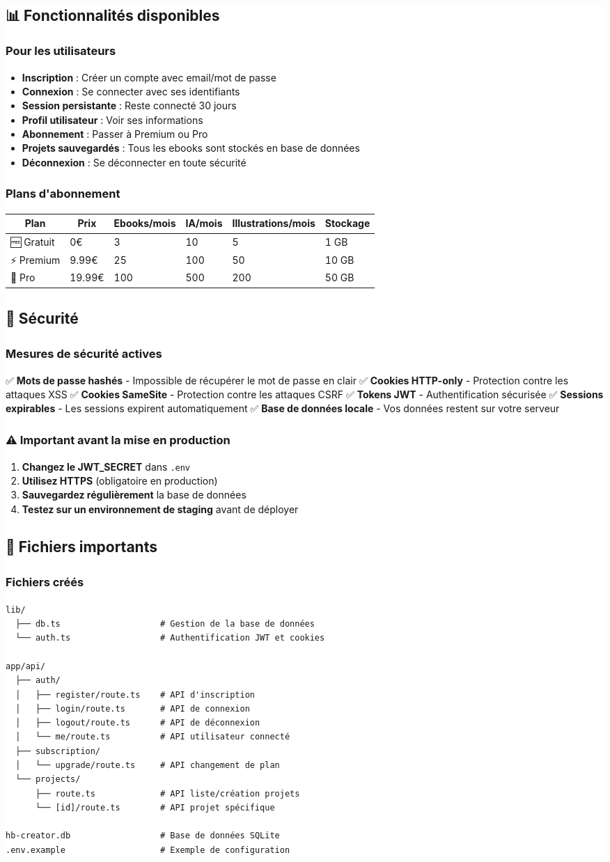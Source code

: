 ## 📊 Fonctionnalités disponibles

### Pour les utilisateurs

- **Inscription** : Créer un compte avec email/mot de passe
- **Connexion** : Se connecter avec ses identifiants
- **Session persistante** : Reste connecté 30 jours
- **Profil utilisateur** : Voir ses informations
- **Abonnement** : Passer à Premium ou Pro
- **Projets sauvegardés** : Tous les ebooks sont stockés en base de données
- **Déconnexion** : Se déconnecter en toute sécurité

### Plans d'abonnement

| Plan | Prix | Ebooks/mois | IA/mois | Illustrations/mois | Stockage |
|------|------|-------------|---------|-------------------|----------|
| 🆓 Gratuit | 0€ | 3 | 10 | 5 | 1 GB |
| ⚡ Premium | 9.99€ | 25 | 100 | 50 | 10 GB |
| 👑 Pro | 19.99€ | 100 | 500 | 200 | 50 GB |

## 🔐 Sécurité

### Mesures de sécurité actives

✅ **Mots de passe hashés** - Impossible de récupérer le mot de passe en clair
✅ **Cookies HTTP-only** - Protection contre les attaques XSS
✅ **Cookies SameSite** - Protection contre les attaques CSRF
✅ **Tokens JWT** - Authentification sécurisée
✅ **Sessions expirables** - Les sessions expirent automatiquement
✅ **Base de données locale** - Vos données restent sur votre serveur

### ⚠️ Important avant la mise en production

1. **Changez le JWT_SECRET** dans `.env`
2. **Utilisez HTTPS** (obligatoire en production)
3. **Sauvegardez régulièrement** la base de données
4. **Testez sur un environnement de staging** avant de déployer

## 📁 Fichiers importants

### Fichiers créés
```
lib/
  ├── db.ts                    # Gestion de la base de données
  └── auth.ts                  # Authentification JWT et cookies

app/api/
  ├── auth/
  │   ├── register/route.ts    # API d'inscription
  │   ├── login/route.ts       # API de connexion
  │   ├── logout/route.ts      # API de déconnexion
  │   └── me/route.ts          # API utilisateur connecté
  ├── subscription/
  │   └── upgrade/route.ts     # API changement de plan
  └── projects/
      ├── route.ts             # API liste/création projets
      └── [id]/route.ts        # API projet spécifique

hb-creator.db                  # Base de données SQLite
.env.example                   # Exemple de configuration
```